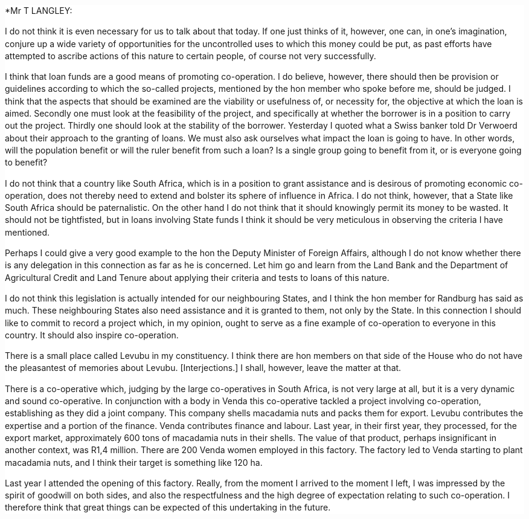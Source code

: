 <speech by="#langley">

<from>*Mr <person refersTo="hansard_za">T LANGLEY</person>:</from>

<p>I do not think it is even necessary for us to talk about that today. If one just thinks of it, however, one can, in one&#x2019;s imagination, conjure up a wide variety of opportunities for the uncontrolled uses to which this money could be put, as past efforts have attempted to ascribe actions of this nature to certain people, of course not very successfully.</p>

<p>I think that loan funds are a good means of promoting co-operation. I do believe, however, there should then be provision or guidelines according to which the so-called projects, mentioned by the hon member who spoke before me, should be judged. I think that the aspects that should be examined are the viability or usefulness of, or necessity for, the objective at which the loan is aimed. Secondly one must look at the feasibility of the project, and specifically at whether the borrower is in a position to carry out the project. Thirdly one should look at the stability of the borrower. Yesterday I quoted what a Swiss banker told Dr Verwoerd about their approach to the granting of loans. We must also ask ourselves what impact the loan is going to have. In other words, will the population benefit or will the ruler benefit from such a loan? Is a single <span class="col_1881-1882" refersTo="page_0978"/>group going to benefit from it, or is everyone going to benefit?</p>

<p>I do not think that a country like South Africa, which is in a position to grant assistance and is desirous of promoting economic co-operation, does not thereby need to extend and bolster its sphere of influence in Africa. I do not think, however, that a State like South Africa should be paternalistic. On the other hand I do not think that it should knowingly permit its money to be wasted. It should not be tightfisted, but in loans involving State funds I think it should be very meticulous in observing the criteria I have mentioned.</p>

<p>Perhaps I could give a very good example to the hon the Deputy Minister of Foreign Affairs, although I do not know whether there is any delegation in this connection as far as he is concerned. Let him go and learn from the Land Bank and the Department of Agricultural Credit and Land Tenure about applying their criteria and tests to loans of this nature.</p>

<p>I do not think this legislation is actually intended for our neighbouring States, and I think the hon member for Randburg has said as much. These neighbouring States also need assistance and it is granted to them, not only by the State. In this connection I should like to commit to record a project which, in my opinion, ought to serve as a fine example of co-operation to everyone in this country. It should also inspire co-operation.</p>

<p>There is a small place called Levubu in my constituency. I think there are hon members on that side of the House who do not have the pleasantest of memories about Levubu. [Interjections.] I shall, however, leave the matter at that.</p>

<p>There is a co-operative which, judging by the large co-operatives in South Africa, is not very large at all, but it is a very dynamic and sound co-operative. In conjunction with a body in Venda this co-operative tackled a project involving co-operation, establishing as they did a joint company. This company shells macadamia nuts and packs them for export. Levubu contributes the expertise and a portion of the finance. Venda contributes finance and labour. Last year, in their first year, they processed, for the export market, approximately 600 tons of macadamia nuts in their shells. The value of that product, perhaps insignificant in another context, was R1,4 million. There are 200 Venda women employed in this factory. The factory led to Venda starting to plant macadamia nuts, and I think their target is something like 120 ha.</p>

<p>Last year I attended the opening of this factory. Really, from the moment I arrived to the moment I left, I was impressed by the spirit of goodwill on both sides, and also the respectfulness and the high degree of expectation relating to such co-operation. I therefore think that great things can be expected of this undertaking in the future.</p>
